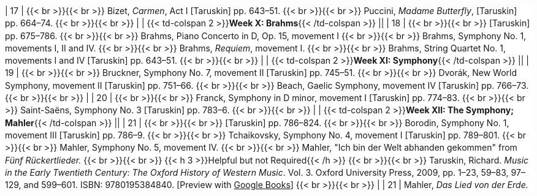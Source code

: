 | 17 |  {{< br >}}{{< br >}} Bizet, _Carmen_, Act I \[Taruskin\] pp. 643–51. {{< br >}}{{< br >}} Puccini, _Madame Butterfly_, \[Taruskin\] pp. 664–74. {{< br >}}{{< br >}}  |
| {{< td-colspan 2 >}}****Week** X: Brahms**{{< /td-colspan >}} ||
| 18 |  {{< br >}}{{< br >}} \[Taruskin\] pp. 675–786. {{< br >}}{{< br >}} Brahms, Piano Concerto in D, Op. 15, movement I {{< br >}}{{< br >}} Brahms, Symphony No. 1, movements I, II and IV. {{< br >}}{{< br >}} Brahms, _Requiem_, movement I. {{< br >}}{{< br >}} Brahms, String Quartet No. 1, movements I and IV \[Taruskin\] pp. 643–51. {{< br >}}{{< br >}}  |
| {{< td-colspan 2 >}}****Week** XI: Symphony**{{< /td-colspan >}} ||
| 19 |  {{< br >}}{{< br >}} Bruckner, Symphony No. 7, movement II \[Taruskin\] pp. 745–51. {{< br >}}{{< br >}} Dvorák, New World Symphony, movement II \[Taruskin\] pp. 751–66. {{< br >}}{{< br >}} Beach, Gaelic Symphony, movement IV \[Taruskin\] pp. 766–73. {{< br >}}{{< br >}}  |
| 20 |  {{< br >}}{{< br >}} Franck, Symphony in D minor, movement I \[Taruskin\] pp. 774–83. {{< br >}}{{< br >}} Saint-Saëns, Symphony No. 3 \[Taruskin\] pp. 783–6. {{< br >}}{{< br >}}  |
| {{< td-colspan 2 >}}****Week** XII: The Symphony; Mahler**{{< /td-colspan >}} ||
| 21 |  {{< br >}}{{< br >}} \[Taruskin\] pp. 786–824. {{< br >}}{{< br >}} Borodin, Symphony No. 1, movement III \[Taruskin\] pp. 786–9. {{< br >}}{{< br >}} Tchaikovsky, Symphony No. 4, movement I \[Taruskin\] pp. 789–801. {{< br >}}{{< br >}} Mahler, Symphony No. 5, movement IV. {{< br >}}{{< br >}} Mahler, "Ich bin der Welt abhanden gekommen" from _Fünf Rückertlieder._ {{< br >}}{{< br >}} {{< h 3 >}}Helpful but not Required{{< /h >}} {{< br >}}{{< br >}} Taruskin, Richard. _Music in the Early Twentieth Century: The Oxford History of Western Music_. Vol. 3. Oxford University Press, 2009, pp. 1–23, 59–83, 97–129, and 599–601. ISBN: 9780195384840. \[Preview with [Google Books](http://books.google.com/books?id=JANUr3mG3kAC&pg=PA1#v=onepage)\] {{< br >}}{{< br >}}  |
| 21 | Mahler, _Das Lied von der Erde._